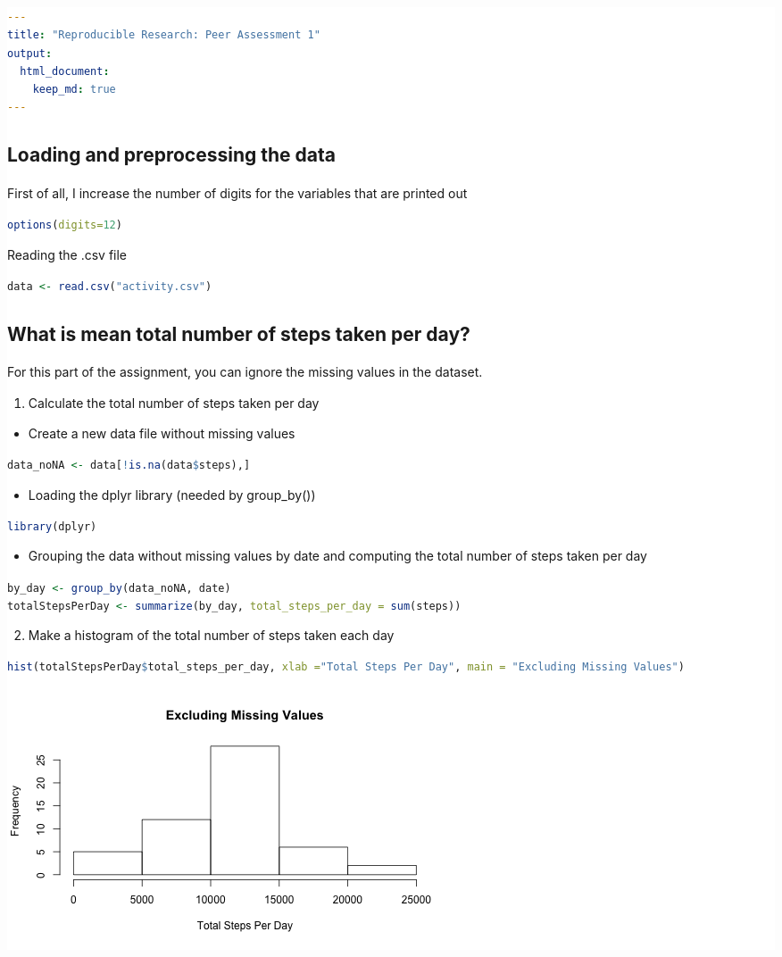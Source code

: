 ```yaml
---
title: "Reproducible Research: Peer Assessment 1"
output: 
  html_document:
    keep_md: true
---
```



## Loading and preprocessing the data
First of all, I increase the number of digits for the variables that are printed out

```r
options(digits=12)
```

Reading the .csv file

```r
data <- read.csv("activity.csv")
```

## What is mean total number of steps taken per day?
For this part of the assignment, you can ignore the missing values in the dataset.

1. Calculate the total number of steps taken per day

- Create a new data file without missing values

```r
data_noNA <- data[!is.na(data$steps),]
```

- Loading the dplyr library (needed by group_by())

```r
library(dplyr)
```

- Grouping the data without missing values by date and computing the total number of steps taken per day

```r
by_day <- group_by(data_noNA, date)
totalStepsPerDay <- summarize(by_day, total_steps_per_day = sum(steps))
```

2. Make a histogram of the total number of steps taken each day

```r
hist(totalStepsPerDay$total_steps_per_day, xlab ="Total Steps Per Day", main = "Excluding Missing Values")
```

![plot of chunk histogram_withNA](figure/histogram_withNA-1.png) 